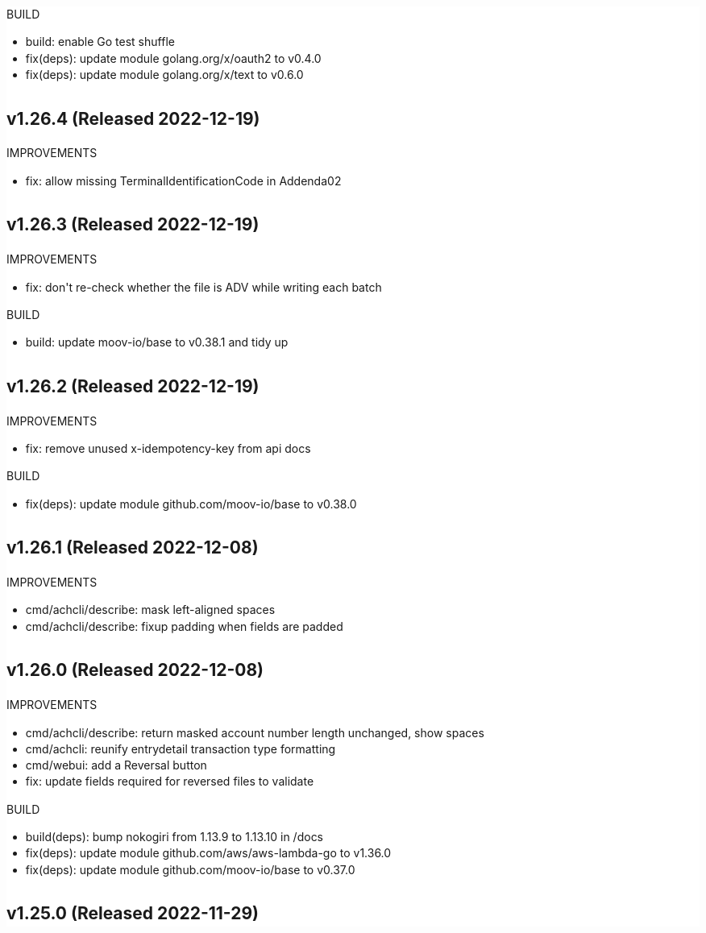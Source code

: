 BUILD

- build: enable Go test shuffle
- fix(deps): update module golang.org/x/oauth2 to v0.4.0
- fix(deps): update module golang.org/x/text to v0.6.0

## v1.26.4 (Released 2022-12-19)

IMPROVEMENTS

- fix: allow missing TerminalIdentificationCode in Addenda02

## v1.26.3 (Released 2022-12-19)

IMPROVEMENTS

- fix: don't re-check whether the file is ADV while writing each batch

BUILD

- build: update moov-io/base to v0.38.1 and tidy up

## v1.26.2 (Released 2022-12-19)

IMPROVEMENTS

- fix: remove unused x-idempotency-key from api docs

BUILD

- fix(deps): update module github.com/moov-io/base to v0.38.0

## v1.26.1 (Released 2022-12-08)

IMPROVEMENTS

- cmd/achcli/describe: mask left-aligned spaces
- cmd/achcli/describe: fixup padding when fields are padded

## v1.26.0 (Released 2022-12-08)

IMPROVEMENTS

- cmd/achcli/describe: return masked account number length unchanged, show spaces
- cmd/achcli: reunify entrydetail transaction type formatting
- cmd/webui: add a Reversal button
- fix: update fields required for reversed files to validate

BUILD

- build(deps): bump nokogiri from 1.13.9 to 1.13.10 in /docs
- fix(deps): update module github.com/aws/aws-lambda-go to v1.36.0
- fix(deps): update module github.com/moov-io/base to v0.37.0

## v1.25.0 (Released 2022-11-29)
